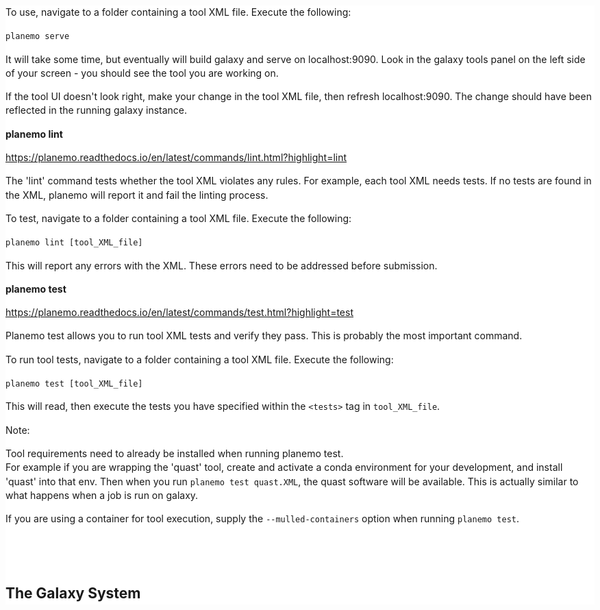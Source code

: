 To use, navigate to a folder containing a tool XML file.
Execute the following:

```
planemo serve
```

It will take some time, but eventually will build galaxy and serve on localhost:9090. Look in the galaxy tools panel on the left side of your screen - you should see the tool you are working on. 

If the tool UI doesn't look right, make your change in the tool XML file, then refresh localhost:9090. The change should have been reflected in the running galaxy instance.  

**planemo lint**

https://planemo.readthedocs.io/en/latest/commands/lint.html?highlight=lint

The 'lint' command tests whether the tool XML violates any rules.
For example, each tool XML needs tests. If no tests are found in the XML, planemo will report it and fail the linting process.

To test, navigate to a folder containing a tool XML file.
Execute the following:  

```
planemo lint [tool_XML_file]
```

This will report any errors with the XML. These errors need to be addressed before submission. 

**planemo test**

https://planemo.readthedocs.io/en/latest/commands/test.html?highlight=test

Planemo test allows you to run tool XML tests and verify they pass. 
This is probably the most important command. 

To run tool tests, navigate to a folder containing a tool XML file.
Execute the following:  

```
planemo test [tool_XML_file]
```

This will read, then execute the tests you have specified within the `<tests>` tag in `tool_XML_file`. 

Note: 

Tool requirements need to already be installed when running planemo test. <br>
For example if you are wrapping the 'quast' tool, create and activate a conda environment for your development, and install 'quast' into that env. Then when you run `planemo test quast.XML`, the quast software will be available. This is actually similar to what happens when a job is run on galaxy. 

If you are using a container for tool execution, supply the `--mulled-containers` option when running `planemo test`.

<br><br>


## The Galaxy System
